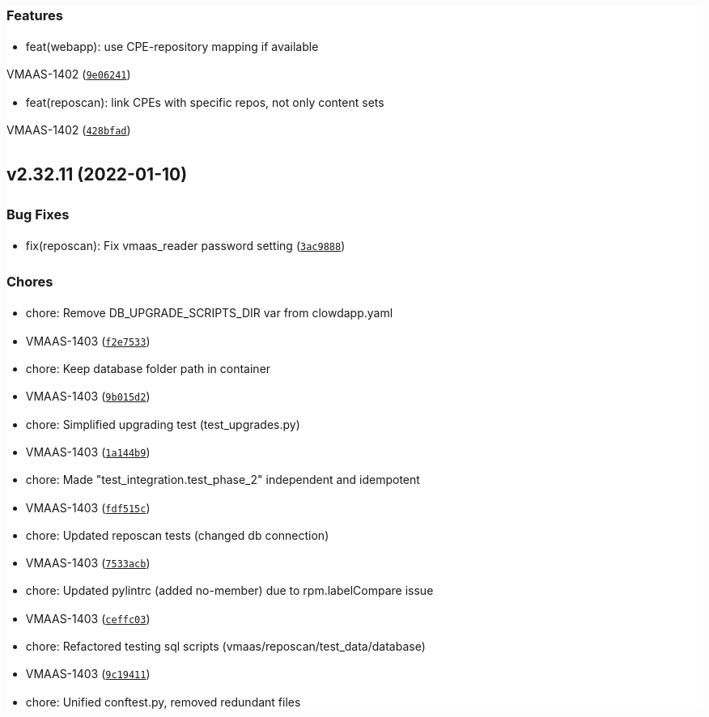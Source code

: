 ### Features

* feat(webapp): use CPE-repository mapping if available

VMAAS-1402 ([`9e06241`](https://github.com/RedHatInsights/vmaas/commit/9e06241f5b3ac8fb28672154739a7a3afc71380d))

* feat(reposcan): link CPEs with specific repos, not only content sets

VMAAS-1402 ([`428bfad`](https://github.com/RedHatInsights/vmaas/commit/428bfad8e974ae0b0107d7fd557fb842f9b333aa))


## v2.32.11 (2022-01-10)

### Bug Fixes

* fix(reposcan): Fix vmaas_reader password setting ([`3ac9888`](https://github.com/RedHatInsights/vmaas/commit/3ac98880b8b97cb2d933f78918c370ee37095abf))

### Chores

* chore: Remove DB_UPGRADE_SCRIPTS_DIR var from clowdapp.yaml

 - VMAAS-1403 ([`f2e7533`](https://github.com/RedHatInsights/vmaas/commit/f2e7533553ff932713a152bfd5cd42d2790df61e))

* chore: Keep database folder path in container

- VMAAS-1403 ([`9b015d2`](https://github.com/RedHatInsights/vmaas/commit/9b015d2bf66260347a152f1543047f37490e6d51))

* chore: Simplified upgrading test (test_upgrades.py)

- VMAAS-1403 ([`1a144b9`](https://github.com/RedHatInsights/vmaas/commit/1a144b9e9c1779550a5dcddaf55ae5f39b5b080c))

* chore: Made "test_integration.test_phase_2" independent and idempotent

- VMAAS-1403 ([`fdf515c`](https://github.com/RedHatInsights/vmaas/commit/fdf515cc54bac433f1c98c1d60f2d6eb1a1c7ad9))

* chore: Updated reposcan tests (changed db connection)

- VMAAS-1403 ([`7533acb`](https://github.com/RedHatInsights/vmaas/commit/7533acb12d088412f698c6aa3586b76e0ff233c1))

* chore: Updated pylintrc (added no-member) due to rpm.labelCompare issue

- VMAAS-1403 ([`ceffc03`](https://github.com/RedHatInsights/vmaas/commit/ceffc033f8c6759765d931f5259278fe7378347e))

* chore: Refactored testing sql scripts (vmaas/reposcan/test_data/database)

- VMAAS-1403 ([`9c19411`](https://github.com/RedHatInsights/vmaas/commit/9c19411c8a39681a8226b5b245ccfcdff151a154))

* chore: Unified conftest.py, removed redundant files
